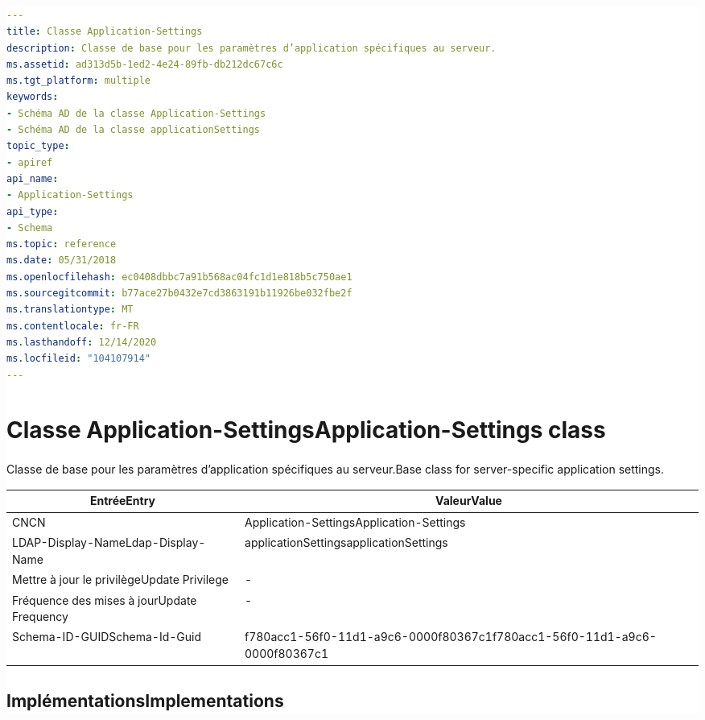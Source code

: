 ```yaml
---
title: Classe Application-Settings
description: Classe de base pour les paramètres d’application spécifiques au serveur.
ms.assetid: ad313d5b-1ed2-4e24-89fb-db212dc67c6c
ms.tgt_platform: multiple
keywords:
- Schéma AD de la classe Application-Settings
- Schéma AD de la classe applicationSettings
topic_type:
- apiref
api_name:
- Application-Settings
api_type:
- Schema
ms.topic: reference
ms.date: 05/31/2018
ms.openlocfilehash: ec0408dbbc7a91b568ac04fc1d1e818b5c750ae1
ms.sourcegitcommit: b77ace27b0432e7cd3863191b11926be032fbe2f
ms.translationtype: MT
ms.contentlocale: fr-FR
ms.lasthandoff: 12/14/2020
ms.locfileid: "104107914"
---
```

# <a name="application-settings-class"></a><span data-ttu-id="09261-105">Classe Application-Settings</span><span class="sxs-lookup"><span data-stu-id="09261-105">Application-Settings class</span></span>

<span data-ttu-id="09261-106">Classe de base pour les paramètres d’application spécifiques au serveur.</span><span class="sxs-lookup"><span data-stu-id="09261-106">Base class for server-specific application settings.</span></span>



| <span data-ttu-id="09261-107">Entrée</span><span class="sxs-lookup"><span data-stu-id="09261-107">Entry</span></span> | <span data-ttu-id="09261-108">Valeur</span><span class="sxs-lookup"><span data-stu-id="09261-108">Value</span></span> |
|-------------------|--------------------------------------|
| <span data-ttu-id="09261-109">CN</span><span class="sxs-lookup"><span data-stu-id="09261-109">CN</span></span>                | <span data-ttu-id="09261-110">Application-Settings</span><span class="sxs-lookup"><span data-stu-id="09261-110">Application-Settings</span></span>                 |
| <span data-ttu-id="09261-111">LDAP-Display-Name</span><span class="sxs-lookup"><span data-stu-id="09261-111">Ldap-Display-Name</span></span> | <span data-ttu-id="09261-112">applicationSettings</span><span class="sxs-lookup"><span data-stu-id="09261-112">applicationSettings</span></span>                  |
| <span data-ttu-id="09261-113">Mettre à jour le privilège</span><span class="sxs-lookup"><span data-stu-id="09261-113">Update Privilege</span></span>  | \-                                   |
| <span data-ttu-id="09261-114">Fréquence des mises à jour</span><span class="sxs-lookup"><span data-stu-id="09261-114">Update Frequency</span></span>  | \-                                   |
| <span data-ttu-id="09261-115">Schema-ID-GUID</span><span class="sxs-lookup"><span data-stu-id="09261-115">Schema-Id-Guid</span></span>    | <span data-ttu-id="09261-116">f780acc1-56f0-11d1-a9c6-0000f80367c1</span><span class="sxs-lookup"><span data-stu-id="09261-116">f780acc1-56f0-11d1-a9c6-0000f80367c1</span></span> |



## <a name="implementations"></a><span data-ttu-id="09261-117">Implémentations</span><span class="sxs-lookup"><span data-stu-id="09261-117">Implementations</span></span>
